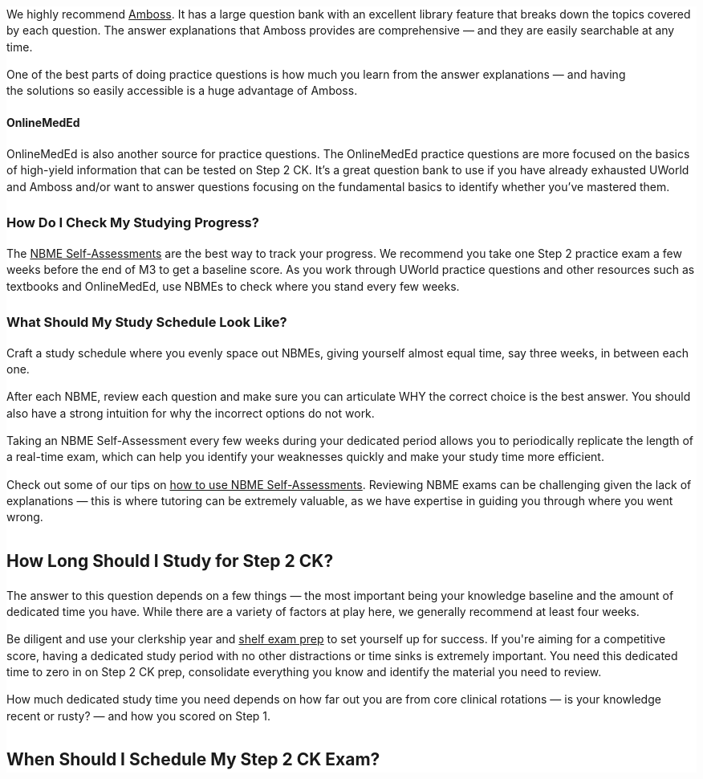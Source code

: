 We highly recommend [Amboss](https://www.amboss.com/us). It has a large question bank with an excellent library feature that breaks down the topics covered by each question. The answer explanations that Amboss provides are comprehensive — and they are easily searchable at any time.

One of the best parts of doing practice questions is how much you learn from the answer explanations — and having the solutions so easily accessible is a huge advantage of Amboss.

#### OnlineMedEd

OnlineMedEd is also another source for practice questions. The OnlineMedEd practice questions are more focused on the basics of high-yield information that can be tested on Step 2 CK. It’s a great question bank to use if you have already exhausted UWorld and Amboss and/or want to answer questions focusing on the fundamental basics to identify whether you’ve mastered them.

### How Do I Check My Studying Progress?

The [NBME Self-Assessments](https://www.medlearnity.com/ut-blanditiis-ut-dol/) are the best way to track your progress. We recommend you take one Step 2 practice exam a few weeks before the end of M3 to get a baseline score. As you work through UWorld practice questions and other resources such as textbooks and OnlineMedEd, use NBMEs to check where you stand every few weeks.

### What Should My Study Schedule Look Like?

Craft a study schedule where you evenly space out NBMEs, giving yourself almost equal time, say three weeks, in between each one.

After each NBME, review each question and make sure you can articulate WHY the correct choice is the best answer. You should also have a strong intuition for why the incorrect options do not work.

Taking an NBME Self-Assessment every few weeks during your dedicated period allows you to periodically replicate the length of a real-time exam, which can help you identify your weaknesses quickly and make your study time more efficient.

Check out some of our tips on [how to use NBME Self-Assessments](https://www.medlearnity.com/ut-blanditiis-ut-dol/). Reviewing NBME exams can be challenging given the lack of explanations — this is where tutoring can be extremely valuable, as we have expertise in guiding you through where you went wrong.

## How Long Should I Study for Step 2 CK?

The answer to this question depends on a few things — the most important being your knowledge baseline and the amount of dedicated time you have. While there are a variety of factors at play here, we generally recommend at least four weeks.

Be diligent and use your clerkship year and [shelf exam prep](https://www.medlearnity.com/nbme-shelf-exams/) to set yourself up for success. If you're aiming for a competitive score, having a dedicated study period with no other distractions or time sinks is extremely important. You need this dedicated time to zero in on Step 2 CK prep, consolidate everything you know and identify the material you need to review.

How much dedicated study time you need depends on how far out you are from core clinical rotations — is your knowledge recent or rusty? — and how you scored on Step 1.

## When Should I Schedule My Step 2 CK Exam?
